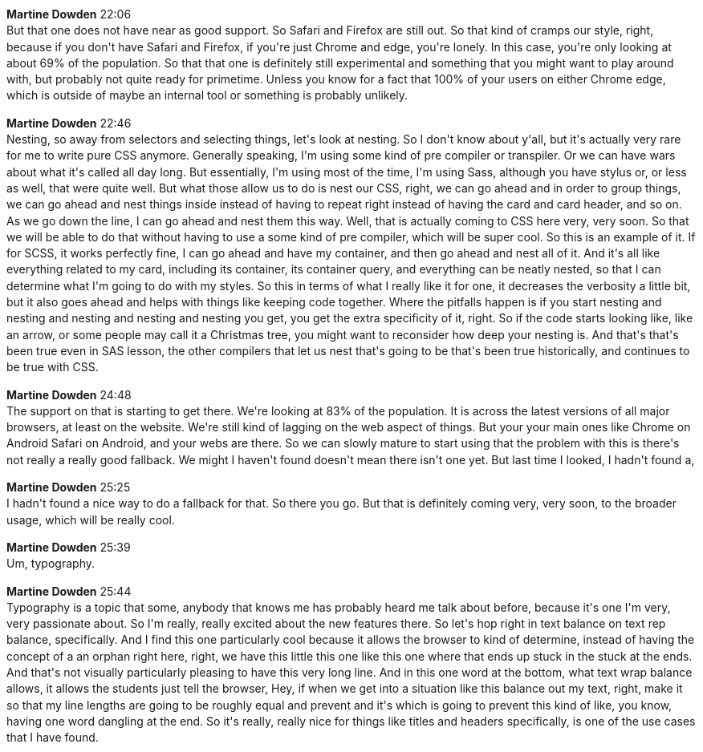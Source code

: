 **Martine Dowden**  22:06  
But that one does not have near as good support. So Safari and Firefox are still out. So that kind of cramps our style, right, because if you don't have Safari and Firefox, if you're just Chrome and edge, you're lonely. In this case, you're only looking at about 69% of the population. So that that one is definitely still experimental and something that you might want to play around with, but probably not quite ready for primetime. Unless you know for a fact that 100% of your users on either Chrome edge, which is outside of maybe an internal tool or something is probably unlikely.

**Martine Dowden**  22:46  
Nesting, so away from selectors and selecting things, let's look at nesting. So I don't know about y'all, but it's actually very rare for me to write pure CSS anymore. Generally speaking, I'm using some kind of pre compiler or transpiler. Or we can have wars about what it's called all day long. But essentially, I'm using most of the time, I'm using Sass, although you have stylus or, or less as well, that were quite well. But what those allow us to do is nest our CSS, right, we can go ahead and in order to group things, we can go ahead and nest things inside instead of having to repeat right instead of having the card and card header, and so on. As we go down the line, I can go ahead and nest them this way. Well, that is actually coming to CSS here very, very soon. So that we will be able to do that without having to use a some kind of pre compiler, which will be super cool. So this is an example of it. If for SCSS, it works perfectly fine, I can go ahead and have my container, and then go ahead and nest all of it. And it's all like everything related to my card, including its container, its container query, and everything can be neatly nested, so that I can determine what I'm going to do with my styles. So this in terms of what I really like it for one, it decreases the verbosity a little bit, but it also goes ahead and helps with things like keeping code together. Where the pitfalls happen is if you start nesting and nesting and nesting and nesting and nesting you get, you get the extra specificity of it, right. So if the code starts looking like, like an arrow, or some people may call it a Christmas tree, you might want to reconsider how deep your nesting is. And that's that's been true even in SAS lesson, the other compilers that let us nest that's going to be that's been true historically, and continues to be true with CSS.

**Martine Dowden**  24:48  
The support on that is starting to get there. We're looking at 83% of the population. It is across the latest versions of all major browsers, at least on the website. We're still kind of lagging on the web aspect of things. But your your main ones like Chrome on Android Safari on Android, and your webs are there. So we can slowly mature to start using that the problem with this is there's not really a really good fallback. We might I haven't found doesn't mean there isn't one yet. But last time I looked, I hadn't found a,

**Martine Dowden**  25:25  
I hadn't found a nice way to do a fallback for that. So there you go. But that is definitely coming very, very soon, to the broader usage, which will be really cool.

**Martine Dowden**  25:39  
Um, typography.

**Martine Dowden**  25:44  
Typography is a topic that some, anybody that knows me has probably heard me talk about before, because it's one I'm very, very passionate about. So I'm really, really excited about the new features there. So let's hop right in text balance on text rep balance, specifically. And I find this one particularly cool because it allows the browser to kind of determine, instead of having the concept of a an orphan right here, right, we have this little this one like this one where that ends up stuck in the stuck at the ends. And that's not visually particularly pleasing to have this very long line. And in this one word at the bottom, what text wrap balance allows, it allows the students just tell the browser, Hey, if when we get into a situation like this balance out my text, right, make it so that my line lengths are going to be roughly equal and prevent and it's which is going to prevent this kind of like, you know, having one word dangling at the end. So it's really, really nice for things like titles and headers specifically, is one of the use cases that I have found.
